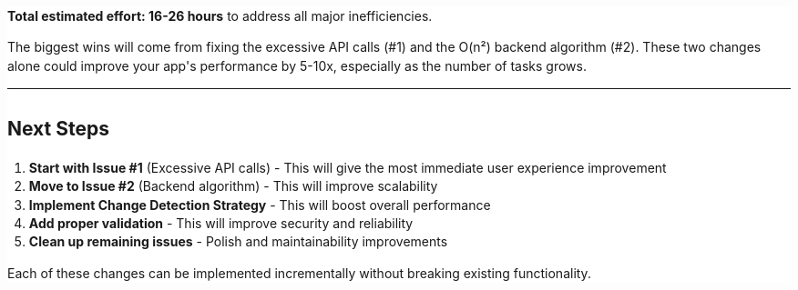 **Total estimated effort: 16-26 hours** to address all major inefficiencies.

The biggest wins will come from fixing the excessive API calls (#1) and the O(n²) backend algorithm (#2). These two changes alone could improve your app's performance by 5-10x, especially as the number of tasks grows.

---

## **Next Steps**

1. **Start with Issue #1** (Excessive API calls) - This will give the most immediate user experience improvement
2. **Move to Issue #2** (Backend algorithm) - This will improve scalability
3. **Implement Change Detection Strategy** - This will boost overall performance
4. **Add proper validation** - This will improve security and reliability
5. **Clean up remaining issues** - Polish and maintainability improvements

Each of these changes can be implemented incrementally without breaking existing functionality.